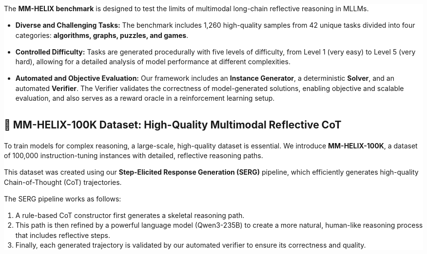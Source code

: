 The **MM-HELIX benchmark** is designed to test the limits of multimodal long-chain reflective reasoning in MLLMs.

*   **Diverse and Challenging Tasks:** The benchmark includes 1,260 high-quality samples from 42 unique tasks divided into four categories: **algorithms, graphs, puzzles, and games**.


*   **Controlled Difficulty:** Tasks are generated procedurally with five levels of difficulty, from Level 1 (very easy) to Level 5 (very hard), allowing for a detailed analysis of model performance at different complexities.

*   **Automated and Objective Evaluation:** Our framework includes an **Instance Generator**, a deterministic **Solver**, and an automated **Verifier**. The Verifier validates the correctness of model-generated solutions, enabling objective and scalable evaluation, and also serves as a reward oracle in a reinforcement learning setup.


## 🧩 MM-HELIX-100K Dataset: High-Quality Multimodal Reflective CoT

To train models for complex reasoning, a large-scale, high-quality dataset is essential. We introduce **MM-HELIX-100K**, a dataset of 100,000 instruction-tuning instances with detailed, reflective reasoning paths.

This dataset was created using our **Step-Elicited Response Generation (SERG)** pipeline, which efficiently generates high-quality Chain-of-Thought (CoT) trajectories.

The SERG pipeline works as follows:
1.  A rule-based CoT constructor first generates a skeletal reasoning path.
2.  This path is then refined by a powerful language model (Qwen3-235B) to create a more natural, human-like reasoning process that includes reflective steps.
3.  Finally, each generated trajectory is validated by our automated verifier to ensure its correctness and quality.

<p align="center">